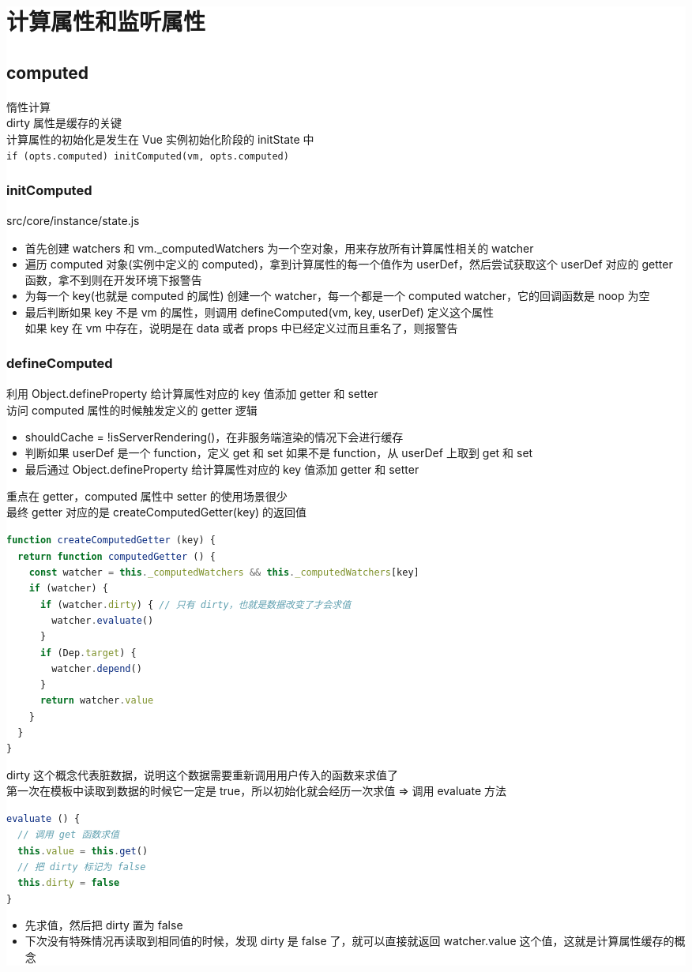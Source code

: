 # 计算属性和监听属性  
## computed  
惰性计算  
dirty 属性是缓存的关键  
计算属性的初始化是发生在 Vue 实例初始化阶段的 initState 中  
`if (opts.computed) initComputed(vm, opts.computed)`  
### initComputed
src/core/instance/state.js  
- 首先创建 watchers 和 vm._computedWatchers 为一个空对象，用来存放所有计算属性相关的 watcher  
- 遍历 computed 对象(实例中定义的 computed)，拿到计算属性的每一个值作为 userDef，然后尝试获取这个 userDef 对应的 getter 函数，拿不到则在开发环境下报警告  
- 为每一个 key(也就是 computed 的属性) 创建一个 watcher，每一个都是一个 computed watcher，它的回调函数是 noop 为空  
- 最后判断如果 key 不是 vm 的属性，则调用 defineComputed(vm, key, userDef) 定义这个属性  
  如果 key 在 vm 中存在，说明是在 data 或者 props 中已经定义过而且重名了，则报警告  

### defineComputed  
利用 Object.defineProperty 给计算属性对应的 key 值添加 getter 和 setter  
访问 computed 属性的时候触发定义的 getter 逻辑  
- shouldCache = !isServerRendering()，在非服务端渲染的情况下会进行缓存  
- 判断如果 userDef 是一个 function，定义 get 和 set
  如果不是 function，从 userDef 上取到 get 和 set  
- 最后通过 Object.defineProperty 给计算属性对应的 key 值添加 getter 和 setter  

重点在 getter，computed 属性中 setter 的使用场景很少  
最终 getter 对应的是 createComputedGetter(key) 的返回值  
```js
function createComputedGetter (key) {
  return function computedGetter () {
    const watcher = this._computedWatchers && this._computedWatchers[key]
    if (watcher) {
      if (watcher.dirty) { // 只有 dirty，也就是数据改变了才会求值
        watcher.evaluate()
      }
      if (Dep.target) {
        watcher.depend()
      }
      return watcher.value
    }
  }
}
```
dirty 这个概念代表脏数据，说明这个数据需要重新调用用户传入的函数来求值了  
第一次在模板中读取到数据的时候它一定是 true，所以初始化就会经历一次求值 => 调用 evaluate 方法  
```js
evaluate () {
  // 调用 get 函数求值
  this.value = this.get()
  // 把 dirty 标记为 false
  this.dirty = false
}
```
- 先求值，然后把 dirty 置为 false  
- 下次没有特殊情况再读取到相同值的时候，发现 dirty 是 false 了，就可以直接就返回 watcher.value 这个值，这就是计算属性缓存的概念  
